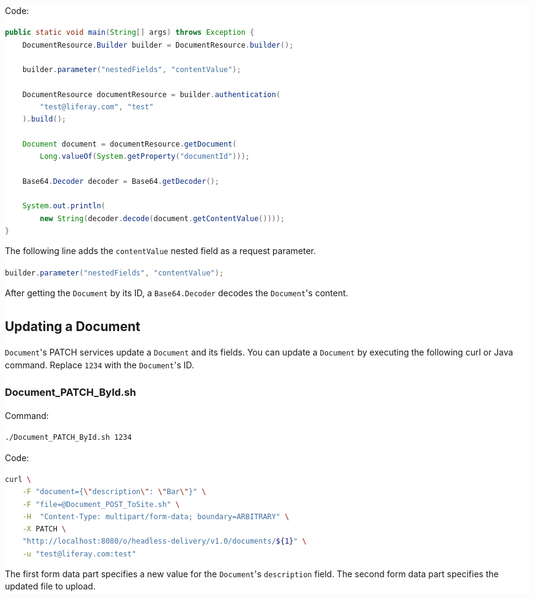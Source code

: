 Code:

```java
public static void main(String[] args) throws Exception {
	DocumentResource.Builder builder = DocumentResource.builder();

	builder.parameter("nestedFields", "contentValue");

	DocumentResource documentResource = builder.authentication(
		"test@liferay.com", "test"
	).build();

	Document document = documentResource.getDocument(
		Long.valueOf(System.getProperty("documentId")));

	Base64.Decoder decoder = Base64.getDecoder();

	System.out.println(
		new String(decoder.decode(document.getContentValue())));
}
```

The following line adds the `contentValue` nested field as a request parameter.

```java
builder.parameter("nestedFields", "contentValue");
```

After getting the `Document` by its ID, a `Base64.Decoder` decodes the `Document`'s content.

## Updating a Document

`Document`'s PATCH services update a `Document` and its fields. You can update a `Document` by executing the following curl or Java command. Replace `1234` with the `Document`'s ID.

### Document_PATCH_ById.sh

Command:

```bash
./Document_PATCH_ById.sh 1234
```

Code:

```bash 
curl \
	-F "document={\"description\": \"Bar\"}" \
	-F "file=@Document_POST_ToSite.sh" \
	-H  "Content-Type: multipart/form-data; boundary=ARBITRARY" \
	-X PATCH \
	"http://localhost:8080/o/headless-delivery/v1.0/documents/${1}" \
	-u "test@liferay.com:test"
```

The first form data part specifies a new value for the `Document`'s `description` field. The second form data part specifies the updated file to upload.
